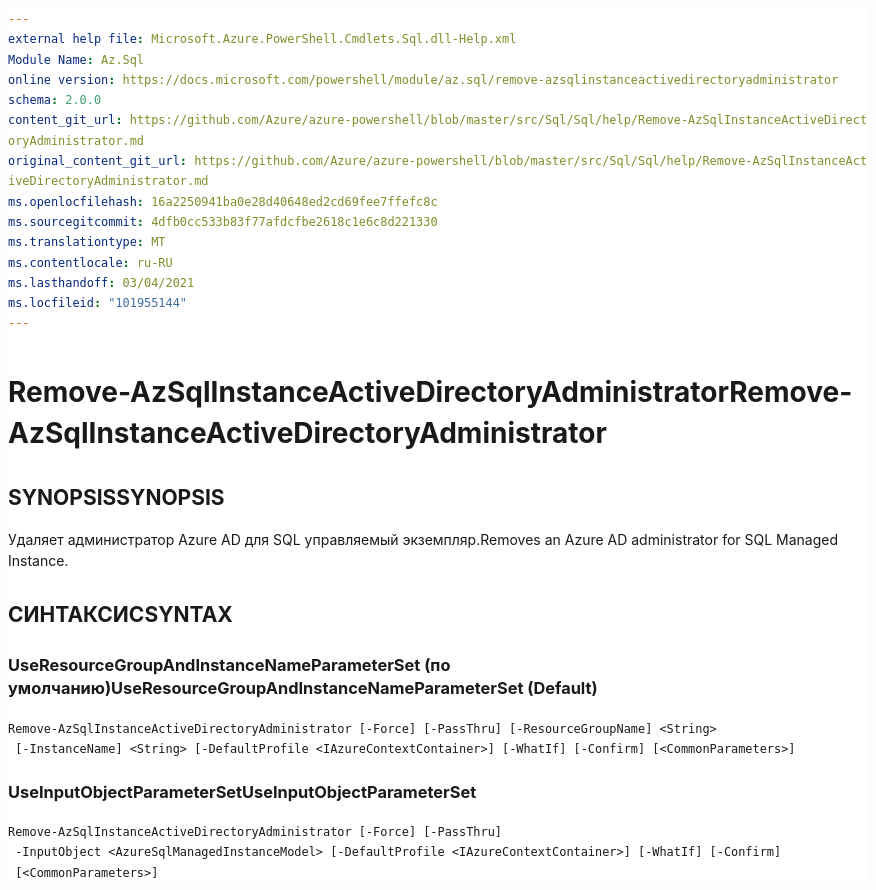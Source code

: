 ```yaml
---
external help file: Microsoft.Azure.PowerShell.Cmdlets.Sql.dll-Help.xml
Module Name: Az.Sql
online version: https://docs.microsoft.com/powershell/module/az.sql/remove-azsqlinstanceactivedirectoryadministrator
schema: 2.0.0
content_git_url: https://github.com/Azure/azure-powershell/blob/master/src/Sql/Sql/help/Remove-AzSqlInstanceActiveDirectoryAdministrator.md
original_content_git_url: https://github.com/Azure/azure-powershell/blob/master/src/Sql/Sql/help/Remove-AzSqlInstanceActiveDirectoryAdministrator.md
ms.openlocfilehash: 16a2250941ba0e28d40648ed2cd69fee7ffefc8c
ms.sourcegitcommit: 4dfb0cc533b83f77afdcfbe2618c1e6c8d221330
ms.translationtype: MT
ms.contentlocale: ru-RU
ms.lasthandoff: 03/04/2021
ms.locfileid: "101955144"
---
```

# <span data-ttu-id="43dc0-101">Remove-AzSqlInstanceActiveDirectoryAdministrator</span><span class="sxs-lookup"><span data-stu-id="43dc0-101">Remove-AzSqlInstanceActiveDirectoryAdministrator</span></span>

## <span data-ttu-id="43dc0-102">SYNOPSIS</span><span class="sxs-lookup"><span data-stu-id="43dc0-102">SYNOPSIS</span></span>
<span data-ttu-id="43dc0-103">Удаляет администратор Azure AD для SQL управляемый экземпляр.</span><span class="sxs-lookup"><span data-stu-id="43dc0-103">Removes an Azure AD administrator for SQL Managed Instance.</span></span>

## <span data-ttu-id="43dc0-104">СИНТАКСИС</span><span class="sxs-lookup"><span data-stu-id="43dc0-104">SYNTAX</span></span>

### <span data-ttu-id="43dc0-105">UseResourceGroupAndInstanceNameParameterSet (по умолчанию)</span><span class="sxs-lookup"><span data-stu-id="43dc0-105">UseResourceGroupAndInstanceNameParameterSet (Default)</span></span>
```
Remove-AzSqlInstanceActiveDirectoryAdministrator [-Force] [-PassThru] [-ResourceGroupName] <String>
 [-InstanceName] <String> [-DefaultProfile <IAzureContextContainer>] [-WhatIf] [-Confirm] [<CommonParameters>]
```

### <span data-ttu-id="43dc0-106">UseInputObjectParameterSet</span><span class="sxs-lookup"><span data-stu-id="43dc0-106">UseInputObjectParameterSet</span></span>
```
Remove-AzSqlInstanceActiveDirectoryAdministrator [-Force] [-PassThru]
 -InputObject <AzureSqlManagedInstanceModel> [-DefaultProfile <IAzureContextContainer>] [-WhatIf] [-Confirm]
 [<CommonParameters>]
```
